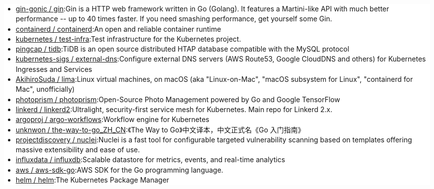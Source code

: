 * [gin-gonic / gin](https://github.com/gin-gonic/gin):Gin is a HTTP web framework written in Go (Golang). It features a Martini-like API with much better performance -- up to 40 times faster. If you need smashing performance, get yourself some Gin.
* [containerd / containerd](https://github.com/containerd/containerd):An open and reliable container runtime
* [kubernetes / test-infra](https://github.com/kubernetes/test-infra):Test infrastructure for the Kubernetes project.
* [pingcap / tidb](https://github.com/pingcap/tidb):TiDB is an open source distributed HTAP database compatible with the MySQL protocol
* [kubernetes-sigs / external-dns](https://github.com/kubernetes-sigs/external-dns):Configure external DNS servers (AWS Route53, Google CloudDNS and others) for Kubernetes Ingresses and Services
* [AkihiroSuda / lima](https://github.com/AkihiroSuda/lima):Linux virtual machines, on macOS (aka "Linux-on-Mac", "macOS subsystem for Linux", "containerd for Mac", unofficially)
* [photoprism / photoprism](https://github.com/photoprism/photoprism):Open-Source Photo Management powered by Go and Google TensorFlow
* [linkerd / linkerd2](https://github.com/linkerd/linkerd2):Ultralight, security-first service mesh for Kubernetes. Main repo for Linkerd 2.x.
* [argoproj / argo-workflows](https://github.com/argoproj/argo-workflows):Workflow engine for Kubernetes
* [unknwon / the-way-to-go_ZH_CN](https://github.com/unknwon/the-way-to-go_ZH_CN):《The Way to Go》中文译本，中文正式名《Go 入门指南》
* [projectdiscovery / nuclei](https://github.com/projectdiscovery/nuclei):Nuclei is a fast tool for configurable targeted vulnerability scanning based on templates offering massive extensibility and ease of use.
* [influxdata / influxdb](https://github.com/influxdata/influxdb):Scalable datastore for metrics, events, and real-time analytics
* [aws / aws-sdk-go](https://github.com/aws/aws-sdk-go):AWS SDK for the Go programming language.
* [helm / helm](https://github.com/helm/helm):The Kubernetes Package Manager
